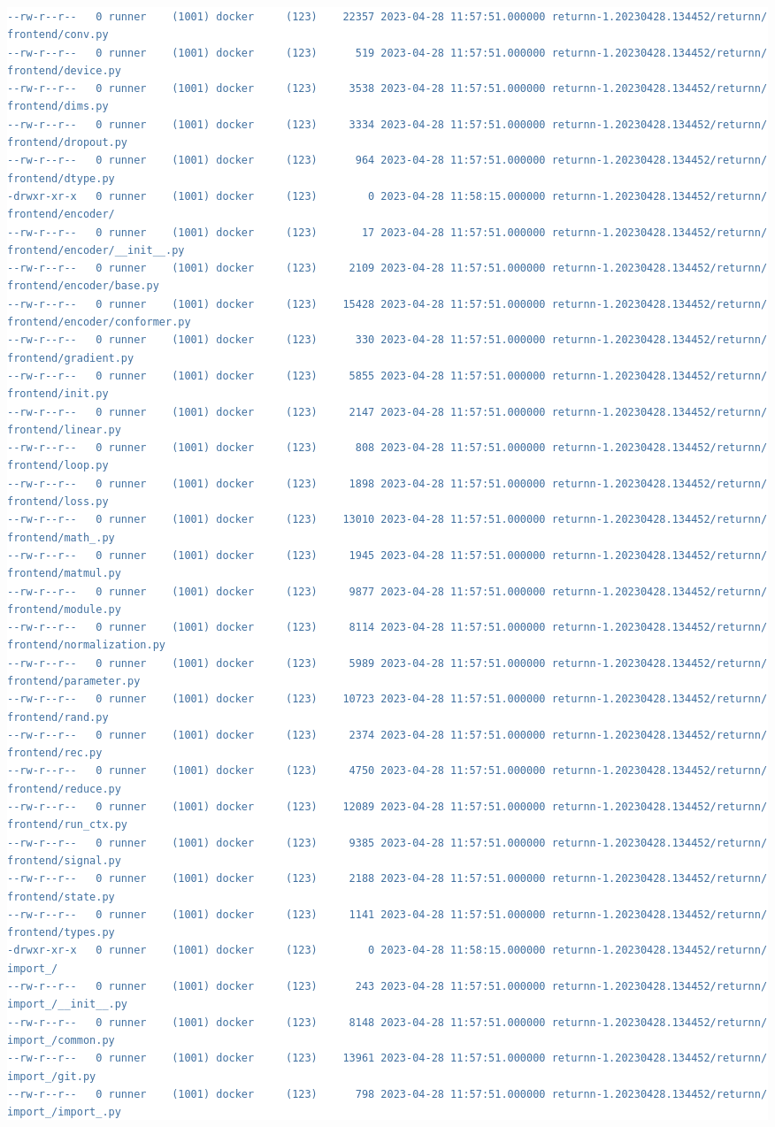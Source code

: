 ```diff
--rw-r--r--   0 runner    (1001) docker     (123)    22357 2023-04-28 11:57:51.000000 returnn-1.20230428.134452/returnn/frontend/conv.py
--rw-r--r--   0 runner    (1001) docker     (123)      519 2023-04-28 11:57:51.000000 returnn-1.20230428.134452/returnn/frontend/device.py
--rw-r--r--   0 runner    (1001) docker     (123)     3538 2023-04-28 11:57:51.000000 returnn-1.20230428.134452/returnn/frontend/dims.py
--rw-r--r--   0 runner    (1001) docker     (123)     3334 2023-04-28 11:57:51.000000 returnn-1.20230428.134452/returnn/frontend/dropout.py
--rw-r--r--   0 runner    (1001) docker     (123)      964 2023-04-28 11:57:51.000000 returnn-1.20230428.134452/returnn/frontend/dtype.py
-drwxr-xr-x   0 runner    (1001) docker     (123)        0 2023-04-28 11:58:15.000000 returnn-1.20230428.134452/returnn/frontend/encoder/
--rw-r--r--   0 runner    (1001) docker     (123)       17 2023-04-28 11:57:51.000000 returnn-1.20230428.134452/returnn/frontend/encoder/__init__.py
--rw-r--r--   0 runner    (1001) docker     (123)     2109 2023-04-28 11:57:51.000000 returnn-1.20230428.134452/returnn/frontend/encoder/base.py
--rw-r--r--   0 runner    (1001) docker     (123)    15428 2023-04-28 11:57:51.000000 returnn-1.20230428.134452/returnn/frontend/encoder/conformer.py
--rw-r--r--   0 runner    (1001) docker     (123)      330 2023-04-28 11:57:51.000000 returnn-1.20230428.134452/returnn/frontend/gradient.py
--rw-r--r--   0 runner    (1001) docker     (123)     5855 2023-04-28 11:57:51.000000 returnn-1.20230428.134452/returnn/frontend/init.py
--rw-r--r--   0 runner    (1001) docker     (123)     2147 2023-04-28 11:57:51.000000 returnn-1.20230428.134452/returnn/frontend/linear.py
--rw-r--r--   0 runner    (1001) docker     (123)      808 2023-04-28 11:57:51.000000 returnn-1.20230428.134452/returnn/frontend/loop.py
--rw-r--r--   0 runner    (1001) docker     (123)     1898 2023-04-28 11:57:51.000000 returnn-1.20230428.134452/returnn/frontend/loss.py
--rw-r--r--   0 runner    (1001) docker     (123)    13010 2023-04-28 11:57:51.000000 returnn-1.20230428.134452/returnn/frontend/math_.py
--rw-r--r--   0 runner    (1001) docker     (123)     1945 2023-04-28 11:57:51.000000 returnn-1.20230428.134452/returnn/frontend/matmul.py
--rw-r--r--   0 runner    (1001) docker     (123)     9877 2023-04-28 11:57:51.000000 returnn-1.20230428.134452/returnn/frontend/module.py
--rw-r--r--   0 runner    (1001) docker     (123)     8114 2023-04-28 11:57:51.000000 returnn-1.20230428.134452/returnn/frontend/normalization.py
--rw-r--r--   0 runner    (1001) docker     (123)     5989 2023-04-28 11:57:51.000000 returnn-1.20230428.134452/returnn/frontend/parameter.py
--rw-r--r--   0 runner    (1001) docker     (123)    10723 2023-04-28 11:57:51.000000 returnn-1.20230428.134452/returnn/frontend/rand.py
--rw-r--r--   0 runner    (1001) docker     (123)     2374 2023-04-28 11:57:51.000000 returnn-1.20230428.134452/returnn/frontend/rec.py
--rw-r--r--   0 runner    (1001) docker     (123)     4750 2023-04-28 11:57:51.000000 returnn-1.20230428.134452/returnn/frontend/reduce.py
--rw-r--r--   0 runner    (1001) docker     (123)    12089 2023-04-28 11:57:51.000000 returnn-1.20230428.134452/returnn/frontend/run_ctx.py
--rw-r--r--   0 runner    (1001) docker     (123)     9385 2023-04-28 11:57:51.000000 returnn-1.20230428.134452/returnn/frontend/signal.py
--rw-r--r--   0 runner    (1001) docker     (123)     2188 2023-04-28 11:57:51.000000 returnn-1.20230428.134452/returnn/frontend/state.py
--rw-r--r--   0 runner    (1001) docker     (123)     1141 2023-04-28 11:57:51.000000 returnn-1.20230428.134452/returnn/frontend/types.py
-drwxr-xr-x   0 runner    (1001) docker     (123)        0 2023-04-28 11:58:15.000000 returnn-1.20230428.134452/returnn/import_/
--rw-r--r--   0 runner    (1001) docker     (123)      243 2023-04-28 11:57:51.000000 returnn-1.20230428.134452/returnn/import_/__init__.py
--rw-r--r--   0 runner    (1001) docker     (123)     8148 2023-04-28 11:57:51.000000 returnn-1.20230428.134452/returnn/import_/common.py
--rw-r--r--   0 runner    (1001) docker     (123)    13961 2023-04-28 11:57:51.000000 returnn-1.20230428.134452/returnn/import_/git.py
--rw-r--r--   0 runner    (1001) docker     (123)      798 2023-04-28 11:57:51.000000 returnn-1.20230428.134452/returnn/import_/import_.py
```